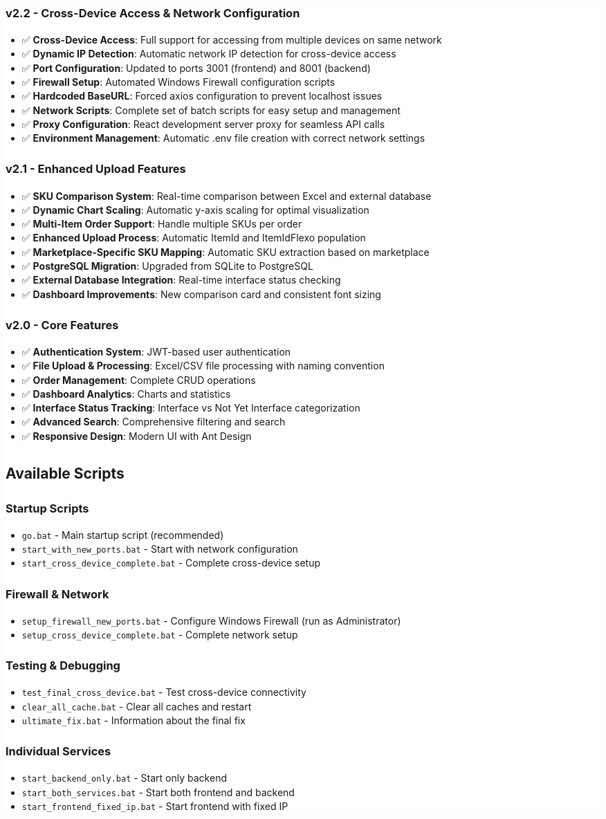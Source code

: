 ### v2.2 - Cross-Device Access & Network Configuration
- ✅ **Cross-Device Access**: Full support for accessing from multiple devices on same network
- ✅ **Dynamic IP Detection**: Automatic network IP detection for cross-device access
- ✅ **Port Configuration**: Updated to ports 3001 (frontend) and 8001 (backend)
- ✅ **Firewall Setup**: Automated Windows Firewall configuration scripts
- ✅ **Hardcoded BaseURL**: Forced axios configuration to prevent localhost issues
- ✅ **Network Scripts**: Complete set of batch scripts for easy setup and management
- ✅ **Proxy Configuration**: React development server proxy for seamless API calls
- ✅ **Environment Management**: Automatic .env file creation with correct network settings

### v2.1 - Enhanced Upload Features
- ✅ **SKU Comparison System**: Real-time comparison between Excel and external database
- ✅ **Dynamic Chart Scaling**: Automatic y-axis scaling for optimal visualization
- ✅ **Multi-Item Order Support**: Handle multiple SKUs per order
- ✅ **Enhanced Upload Process**: Automatic ItemId and ItemIdFlexo population
- ✅ **Marketplace-Specific SKU Mapping**: Automatic SKU extraction based on marketplace
- ✅ **PostgreSQL Migration**: Upgraded from SQLite to PostgreSQL
- ✅ **External Database Integration**: Real-time interface status checking
- ✅ **Dashboard Improvements**: New comparison card and consistent font sizing

### v2.0 - Core Features
- ✅ **Authentication System**: JWT-based user authentication
- ✅ **File Upload & Processing**: Excel/CSV file processing with naming convention
- ✅ **Order Management**: Complete CRUD operations
- ✅ **Dashboard Analytics**: Charts and statistics
- ✅ **Interface Status Tracking**: Interface vs Not Yet Interface categorization
- ✅ **Advanced Search**: Comprehensive filtering and search
- ✅ **Responsive Design**: Modern UI with Ant Design

## Available Scripts

### Startup Scripts
- `go.bat` - Main startup script (recommended)
- `start_with_new_ports.bat` - Start with network configuration
- `start_cross_device_complete.bat` - Complete cross-device setup

### Firewall & Network
- `setup_firewall_new_ports.bat` - Configure Windows Firewall (run as Administrator)
- `setup_cross_device_complete.bat` - Complete network setup

### Testing & Debugging
- `test_final_cross_device.bat` - Test cross-device connectivity
- `clear_all_cache.bat` - Clear all caches and restart
- `ultimate_fix.bat` - Information about the final fix

### Individual Services
- `start_backend_only.bat` - Start only backend
- `start_both_services.bat` - Start both frontend and backend
- `start_frontend_fixed_ip.bat` - Start frontend with fixed IP
